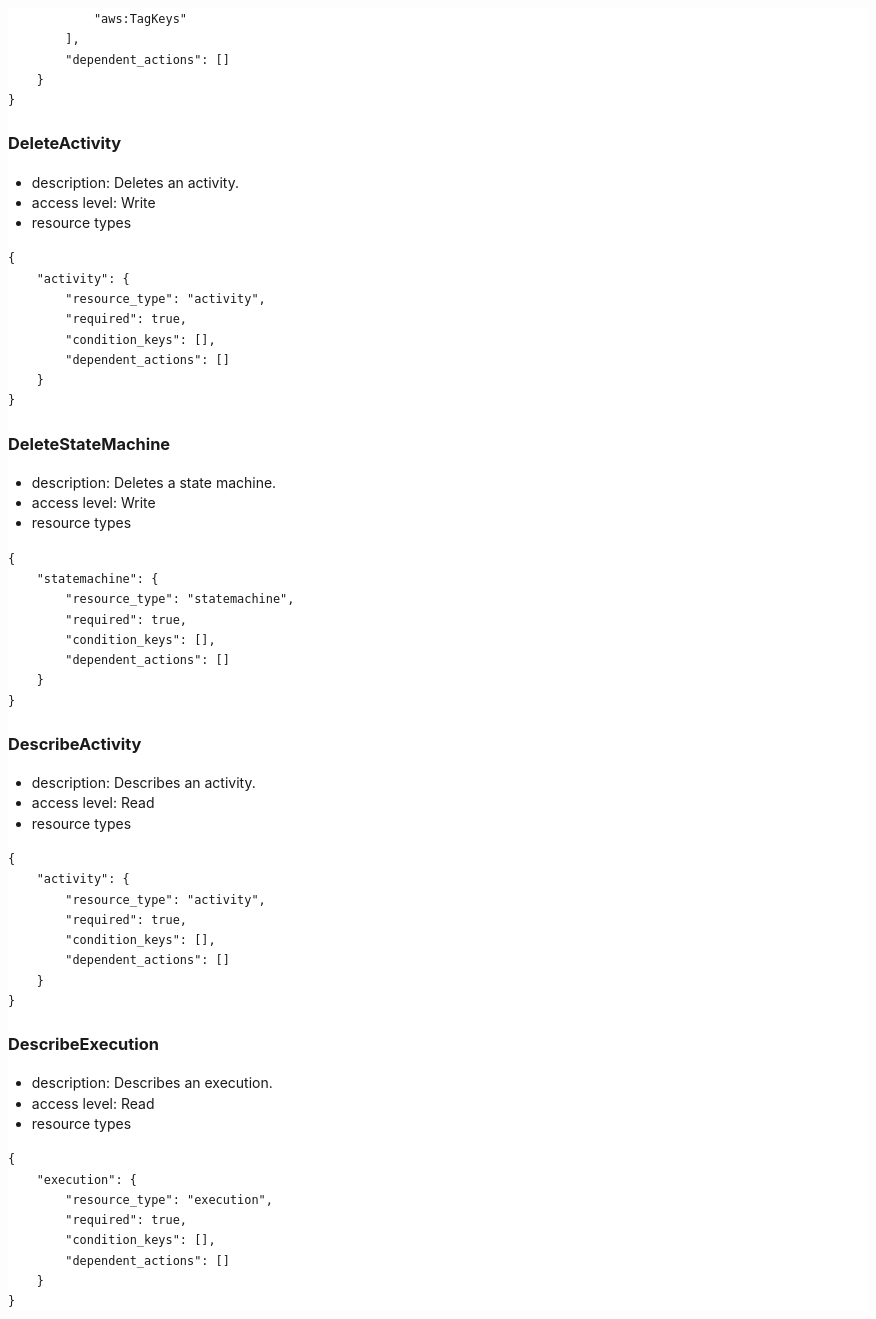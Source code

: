 ```
            "aws:TagKeys"
        ],
        "dependent_actions": []
    }
}
```
### DeleteActivity
- description: Deletes an activity.
- access level: Write
- resource types
```
{
    "activity": {
        "resource_type": "activity",
        "required": true,
        "condition_keys": [],
        "dependent_actions": []
    }
}
```
### DeleteStateMachine
- description: Deletes a state machine.
- access level: Write
- resource types
```
{
    "statemachine": {
        "resource_type": "statemachine",
        "required": true,
        "condition_keys": [],
        "dependent_actions": []
    }
}
```
### DescribeActivity
- description: Describes an activity.
- access level: Read
- resource types
```
{
    "activity": {
        "resource_type": "activity",
        "required": true,
        "condition_keys": [],
        "dependent_actions": []
    }
}
```
### DescribeExecution
- description: Describes an execution.
- access level: Read
- resource types
```
{
    "execution": {
        "resource_type": "execution",
        "required": true,
        "condition_keys": [],
        "dependent_actions": []
    }
}
```